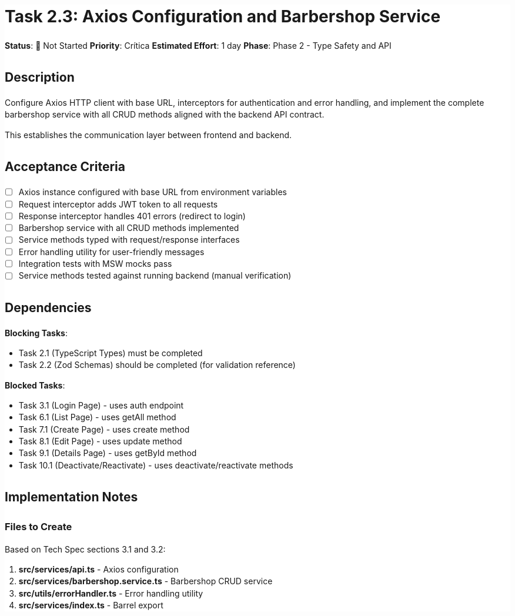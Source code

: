 # Task 2.3: Axios Configuration and Barbershop Service

**Status**: 🔵 Not Started
**Priority**: Crítica
**Estimated Effort**: 1 day
**Phase**: Phase 2 - Type Safety and API

## Description

Configure Axios HTTP client with base URL, interceptors for authentication and error handling, and implement the complete barbershop service with all CRUD methods aligned with the backend API contract.

This establishes the communication layer between frontend and backend.

## Acceptance Criteria

- [ ] Axios instance configured with base URL from environment variables
- [ ] Request interceptor adds JWT token to all requests
- [ ] Response interceptor handles 401 errors (redirect to login)
- [ ] Barbershop service with all CRUD methods implemented
- [ ] Service methods typed with request/response interfaces
- [ ] Error handling utility for user-friendly messages
- [ ] Integration tests with MSW mocks pass
- [ ] Service methods tested against running backend (manual verification)

## Dependencies

**Blocking Tasks**:
- Task 2.1 (TypeScript Types) must be completed
- Task 2.2 (Zod Schemas) should be completed (for validation reference)

**Blocked Tasks**:
- Task 3.1 (Login Page) - uses auth endpoint
- Task 6.1 (List Page) - uses getAll method
- Task 7.1 (Create Page) - uses create method
- Task 8.1 (Edit Page) - uses update method
- Task 9.1 (Details Page) - uses getById method
- Task 10.1 (Deactivate/Reactivate) - uses deactivate/reactivate methods

## Implementation Notes

### Files to Create

Based on Tech Spec sections 3.1 and 3.2:

1. **src/services/api.ts** - Axios configuration
2. **src/services/barbershop.service.ts** - Barbershop CRUD service
3. **src/utils/errorHandler.ts** - Error handling utility
4. **src/services/index.ts** - Barrel export

